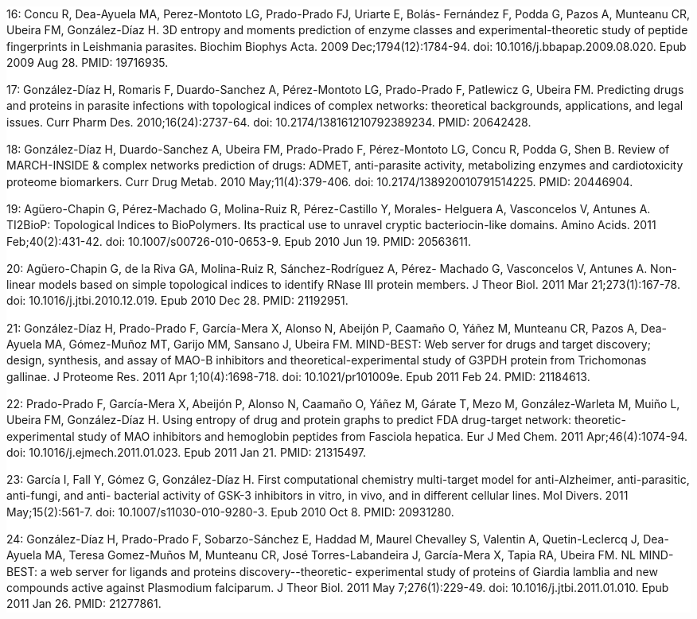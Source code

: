 16: Concu R, Dea-Ayuela MA, Perez-Montoto LG, Prado-Prado FJ, Uriarte E, Bolás-
Fernández F, Podda G, Pazos A, Munteanu CR, Ubeira FM, González-Díaz H. 3D
entropy and moments prediction of enzyme classes and experimental-theoretic
study of peptide fingerprints in Leishmania parasites. Biochim Biophys Acta.
2009 Dec;1794(12):1784-94. doi: 10.1016/j.bbapap.2009.08.020. Epub 2009 Aug 28.
PMID: 19716935.

17: González-Díaz H, Romaris F, Duardo-Sanchez A, Pérez-Montoto LG, Prado-Prado
F, Patlewicz G, Ubeira FM. Predicting drugs and proteins in parasite infections
with topological indices of complex networks: theoretical backgrounds,
applications, and legal issues. Curr Pharm Des. 2010;16(24):2737-64. doi:
10.2174/138161210792389234. PMID: 20642428.

18: González-Díaz H, Duardo-Sanchez A, Ubeira FM, Prado-Prado F, Pérez-Montoto
LG, Concu R, Podda G, Shen B. Review of MARCH-INSIDE & complex networks
prediction of drugs: ADMET, anti-parasite activity, metabolizing enzymes and
cardiotoxicity proteome biomarkers. Curr Drug Metab. 2010 May;11(4):379-406.
doi: 10.2174/138920010791514225. PMID: 20446904.

19: Agüero-Chapin G, Pérez-Machado G, Molina-Ruiz R, Pérez-Castillo Y, Morales-
Helguera A, Vasconcelos V, Antunes A. TI2BioP: Topological Indices to
BioPolymers. Its practical use to unravel cryptic bacteriocin-like domains.
Amino Acids. 2011 Feb;40(2):431-42. doi: 10.1007/s00726-010-0653-9. Epub 2010
Jun 19. PMID: 20563611.

20: Agüero-Chapin G, de la Riva GA, Molina-Ruiz R, Sánchez-Rodríguez A, Pérez-
Machado G, Vasconcelos V, Antunes A. Non-linear models based on simple
topological indices to identify RNase III protein members. J Theor Biol. 2011
Mar 21;273(1):167-78. doi: 10.1016/j.jtbi.2010.12.019. Epub 2010 Dec 28. PMID:
21192951.

21: González-Díaz H, Prado-Prado F, García-Mera X, Alonso N, Abeijón P, Caamaño
O, Yáñez M, Munteanu CR, Pazos A, Dea-Ayuela MA, Gómez-Muñoz MT, Garijo MM,
Sansano J, Ubeira FM. MIND-BEST: Web server for drugs and target discovery;
design, synthesis, and assay of MAO-B inhibitors and theoretical-experimental
study of G3PDH protein from Trichomonas gallinae. J Proteome Res. 2011 Apr
1;10(4):1698-718. doi: 10.1021/pr101009e. Epub 2011 Feb 24. PMID: 21184613.

22: Prado-Prado F, García-Mera X, Abeijón P, Alonso N, Caamaño O, Yáñez M,
Gárate T, Mezo M, González-Warleta M, Muiño L, Ubeira FM, González-Díaz H. Using
entropy of drug and protein graphs to predict FDA drug-target network:
theoretic-experimental study of MAO inhibitors and hemoglobin peptides from
Fasciola hepatica. Eur J Med Chem. 2011 Apr;46(4):1074-94. doi:
10.1016/j.ejmech.2011.01.023. Epub 2011 Jan 21. PMID: 21315497.

23: García I, Fall Y, Gómez G, González-Díaz H. First computational chemistry
multi-target model for anti-Alzheimer, anti-parasitic, anti-fungi, and anti-
bacterial activity of GSK-3 inhibitors in vitro, in vivo, and in different
cellular lines. Mol Divers. 2011 May;15(2):561-7. doi:
10.1007/s11030-010-9280-3. Epub 2010 Oct 8. PMID: 20931280.

24: González-Díaz H, Prado-Prado F, Sobarzo-Sánchez E, Haddad M, Maurel
Chevalley S, Valentin A, Quetin-Leclercq J, Dea-Ayuela MA, Teresa Gomez-Muños M,
Munteanu CR, José Torres-Labandeira J, García-Mera X, Tapia RA, Ubeira FM. NL
MIND-BEST: a web server for ligands and proteins discovery--theoretic-
experimental study of proteins of Giardia lamblia and new compounds active
against Plasmodium falciparum. J Theor Biol. 2011 May 7;276(1):229-49. doi:
10.1016/j.jtbi.2011.01.010. Epub 2011 Jan 26. PMID: 21277861.
